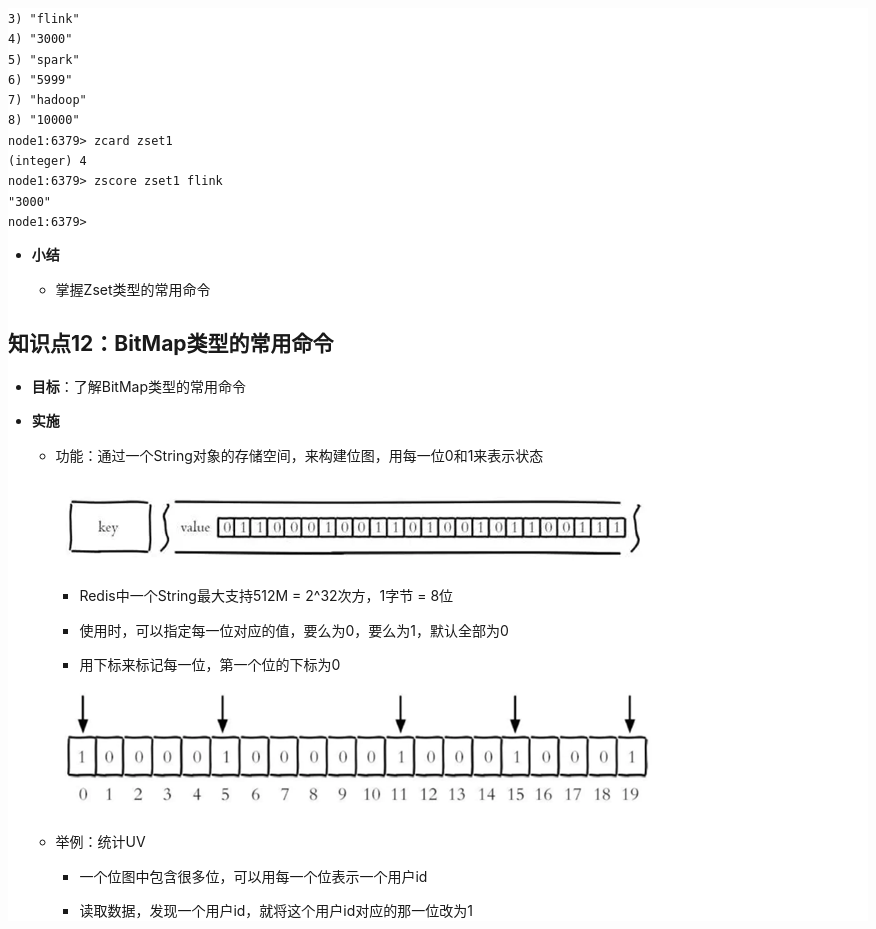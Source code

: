   ```
  3) "flink"
  4) "3000"
  5) "spark"
  6) "5999"
  7) "hadoop"
  8) "10000"
  node1:6379> zcard zset1
  (integer) 4
  node1:6379> zscore zset1 flink
  "3000"
  node1:6379> 
  ```

  

- **小结**

  - 掌握Zset类型的常用命令



## 知识点12：BitMap类型的常用命令

- **目标**：了解BitMap类型的常用命令

- **实施**

  - 功能：通过一个String对象的存储空间，来构建位图，用每一位0和1来表示状态

    ![image-20210520075811401](images/image-20210520075811401-1651040300104.png)

    

    - Redis中一个String最大支持512M =  2^32次方，1字节 = 8位
    - 使用时，可以指定每一位对应的值，要么为0，要么为1，默认全部为0

    - 用下标来标记每一位，第一个位的下标为0

    ![image-20210520075824978](images/image-20210520075824978-1651040300104.png)

  - 举例：统计UV

    - 一个位图中包含很多位，可以用每一个位表示一个用户id

    - 读取数据，发现一个用户id，就将这个用户id对应的那一位改为1
